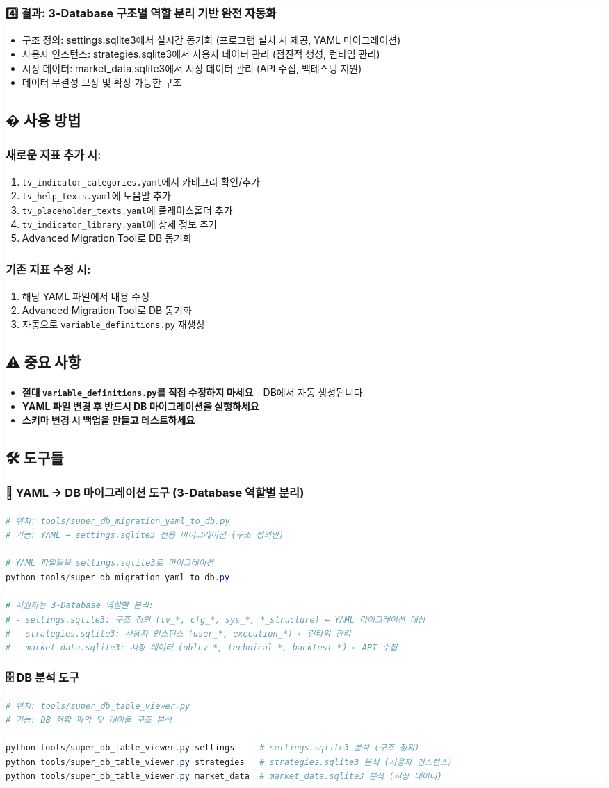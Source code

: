 ### 4️⃣ **결과**: 3-Database 구조별 역할 분리 기반 완전 자동화
- 구조 정의: settings.sqlite3에서 실시간 동기화 (프로그램 설치 시 제공, YAML 마이그레이션)
- 사용자 인스턴스: strategies.sqlite3에서 사용자 데이터 관리 (점진적 생성, 런타임 관리)
- 시장 데이터: market_data.sqlite3에서 시장 데이터 관리 (API 수집, 백테스팅 지원)
- 데이터 무결성 보장 및 확장 가능한 구조

## � 사용 방법

### 새로운 지표 추가 시:
1. `tv_indicator_categories.yaml`에서 카테고리 확인/추가
2. `tv_help_texts.yaml`에 도움말 추가
3. `tv_placeholder_texts.yaml`에 플레이스홀더 추가
4. `tv_indicator_library.yaml`에 상세 정보 추가
5. Advanced Migration Tool로 DB 동기화

### 기존 지표 수정 시:
1. 해당 YAML 파일에서 내용 수정
2. Advanced Migration Tool로 DB 동기화
3. 자동으로 `variable_definitions.py` 재생성

## ⚠️ 중요 사항

- **절대 `variable_definitions.py`를 직접 수정하지 마세요** - DB에서 자동 생성됩니다
- **YAML 파일 변경 후 반드시 DB 마이그레이션을 실행하세요**
- **스키마 변경 시 백업을 만들고 테스트하세요**

## 🛠️ 도구들

### 🚀 YAML → DB 마이그레이션 도구 (3-Database 역할별 분리)
```powershell
# 위치: tools/super_db_migration_yaml_to_db.py
# 기능: YAML → settings.sqlite3 전용 마이그레이션 (구조 정의만)

# YAML 파일들을 settings.sqlite3로 마이그레이션
python tools/super_db_migration_yaml_to_db.py

# 지원하는 3-Database 역할별 분리:
# - settings.sqlite3: 구조 정의 (tv_*, cfg_*, sys_*, *_structure) ← YAML 마이그레이션 대상
# - strategies.sqlite3: 사용자 인스턴스 (user_*, execution_*) ← 런타임 관리
# - market_data.sqlite3: 시장 데이터 (ohlcv_*, technical_*, backtest_*) ← API 수집
```

### 🗄️ DB 분석 도구
```powershell
# 위치: tools/super_db_table_viewer.py
# 기능: DB 현황 파악 및 테이블 구조 분석

python tools/super_db_table_viewer.py settings     # settings.sqlite3 분석 (구조 정의)
python tools/super_db_table_viewer.py strategies   # strategies.sqlite3 분석 (사용자 인스턴스)
python tools/super_db_table_viewer.py market_data  # market_data.sqlite3 분석 (시장 데이터)
```
